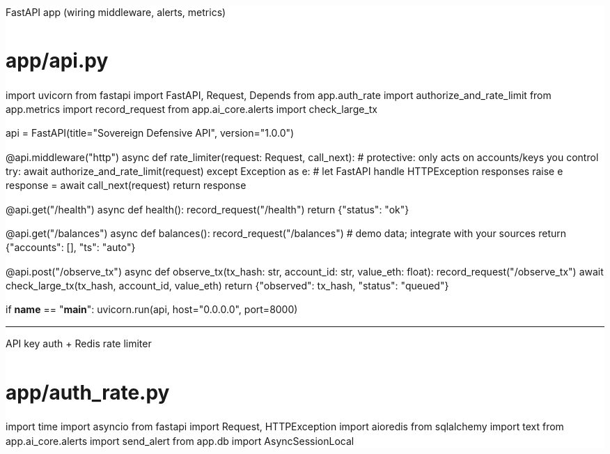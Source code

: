 
FastAPI app (wiring middleware, alerts, metrics)

# app/api.py
import uvicorn
from fastapi import FastAPI, Request, Depends
from app.auth_rate import authorize_and_rate_limit
from app.metrics import record_request
from app.ai_core.alerts import check_large_tx

api = FastAPI(title="Sovereign Defensive API", version="1.0.0")

@api.middleware("http")
async def rate_limiter(request: Request, call_next):
    # protective: only acts on accounts/keys you control
    try:
        await authorize_and_rate_limit(request)
    except Exception as e:
        # let FastAPI handle HTTPException responses
        raise e
    response = await call_next(request)
    return response

@api.get("/health")
async def health():
    record_request("/health")
    return {"status": "ok"}

@api.get("/balances")
async def balances():
    record_request("/balances")
    # demo data; integrate with your sources
    return {"accounts": [], "ts": "auto"}

@api.post("/observe_tx")
async def observe_tx(tx_hash: str, account_id: str, value_eth: float):
    record_request("/observe_tx")
    await check_large_tx(tx_hash, account_id, value_eth)
    return {"observed": tx_hash, "status": "queued"}

if __name__ == "__main__":
    uvicorn.run(api, host="0.0.0.0", port=8000)


---

API key auth + Redis rate limiter

# app/auth_rate.py
import time
import asyncio
from fastapi import Request, HTTPException
import aioredis
from sqlalchemy import text
from app.ai_core.alerts import send_alert
from app.db import AsyncSessionLocal
